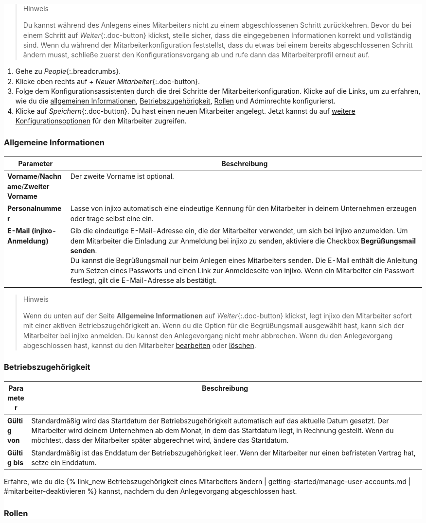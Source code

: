 > Hinweis
>
> Du kannst während des Anlegens eines Mitarbeiters nicht zu einem abgeschlossenen Schritt zurückkehren. Bevor du bei einem Schritt auf _Weiter_{:.doc-button} klickst, stelle sicher, dass die eingegebenen Informationen korrekt und vollständig sind. Wenn du während der Mitarbeiterkonfiguration feststellst, dass du etwas bei einem bereits abgeschlossenen Schritt ändern musst, schließe zuerst den Konfigurationsvorgang ab und rufe dann das Mitarbeiterprofil erneut auf.

1. Gehe zu _People_{:.breadcrumbs}.
2. Klicke oben rechts auf _\+ Neuer Mitarbeiter_{:.doc-button}.
3. Folge dem Konfigurationsassistenten durch die drei Schritte der Mitarbeiterkonfiguration. Klicke auf die Links, um zu erfahren, wie du die [allgemeinen Informationen](#allgemeine-informationen), [Betriebszugehörigkeit](#betriebszugehörigkeit), [Rollen](#rollen) und Adminrechte konfigurierst.
4. Klicke auf _Speichern_{:.doc-button}.
   Du hast einen neuen Mitarbeiter angelegt. Jetzt kannst du auf [weitere Konfigurationsoptionen](#weitere-konfigurationsoptionen) für den Mitarbeiter zugreifen.

### Allgemeine Informationen

| Parameter                                    | Beschreibung                                                                                                                                                                                                                                                                                                                                                                                                                                                                                       |
| -------------------------------------------- | -------------------------------------------------------------------------------------------------------------------------------------------------------------------------------------------------------------------------------------------------------------------------------------------------------------------------------------------------------------------------------------------------------------------------------------------------------------------------------------------------- |
| **Vorname**/**Nachname**/**Zweiter Vorname** | Der zweite Vorname ist optional.                                                                                                                                                                                                                                                                                                                                                                                                                                                                   |
| **Personalnummer**                           | Lasse von injixo automatisch eine eindeutige Kennung für den Mitarbeiter in deinem Unternehmen erzeugen oder trage selbst eine ein.                                                                                                                                                                                                                                                                                                                                                                |
| **E-Mail (injixo-Anmeldung)**                | Gib die eindeutige E-Mail-Adresse ein, die der Mitarbeiter verwendet, um sich bei injixo anzumelden. Um dem Mitarbeiter die Einladung zur Anmeldung bei injixo zu senden, aktiviere die Checkbox **Begrüßungsmail senden**.<br>Du kannst die Begrüßungsmail nur beim Anlegen eines Mitarbeiters senden. Die E-Mail enthält die Anleitung zum Setzen eines Passworts und einen Link zur Anmeldeseite von injixo. Wenn ein Mitarbeiter ein Passwort festlegt, gilt die E-Mail-Adresse als bestätigt. |

> Hinweis
>
> Wenn du unten auf der Seite **Allgemeine Informationen** auf _Weiter_{:.doc-button} klickst, legt injixo den Mitarbeiter sofort mit einer aktiven Betriebszugehörigkeit an. Wenn du die Option für die Begrüßungsmail ausgewählt hast, kann sich der Mitarbeiter bei injixo anmelden. Du kannst den Anlegevorgang nicht mehr abbrechen. Wenn du den Anlegevorgang abgeschlossen hast, kannst du den Mitarbeiter [bearbeiten](#mitarbeiter-ansehen-oder-bearbeiten) oder [löschen](#mitarbeiter-löschen).

### Betriebszugehörigkeit

| Parameter      | Beschreibung                                                                                                                                                                                                                                                                                            |
| -------------- | ------------------------------------------------------------------------------------------------------------------------------------------------------------------------------------------------------------------------------------------------------------------------------------------------------- |
| **Gültig von** | Standardmäßig wird das Startdatum der Betriebszugehörigkeit automatisch auf das aktuelle Datum gesetzt. Der Mitarbeiter wird deinem Unternehmen ab dem Monat, in dem das Startdatum liegt, in Rechnung gestellt. Wenn du möchtest, dass der Mitarbeiter später abgerechnet wird, ändere das Startdatum. |
| **Gültig bis** | Standardmäßig ist das Enddatum der Betriebszugehörigkeit leer. Wenn der Mitarbeiter nur einen befristeten Vertrag hat, setze ein Enddatum.                                                                                                                                                              |

Erfahre, wie du die {% link_new Betriebszugehörigkeit eines Mitarbeiters ändern | getting-started/manage-user-accounts.md | #mitarbeiter-deaktivieren %} kannst, nachdem du den Anlegevorgang abgeschlossen hast.

### Rollen
